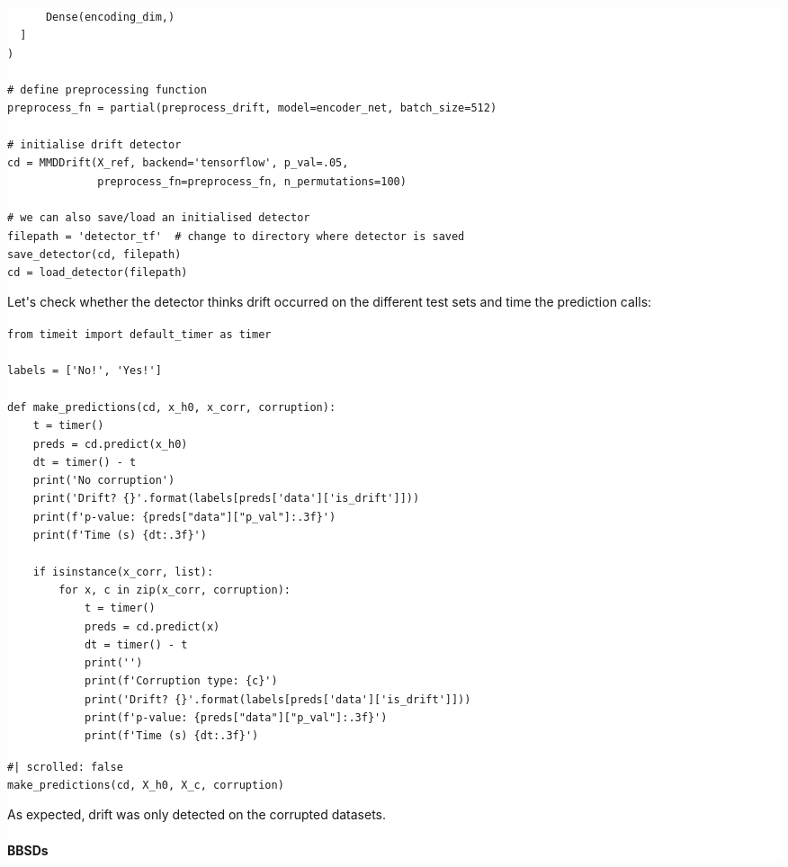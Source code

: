 ```{python}
      Dense(encoding_dim,)
  ]
)

# define preprocessing function
preprocess_fn = partial(preprocess_drift, model=encoder_net, batch_size=512)

# initialise drift detector
cd = MMDDrift(X_ref, backend='tensorflow', p_val=.05, 
              preprocess_fn=preprocess_fn, n_permutations=100)

# we can also save/load an initialised detector
filepath = 'detector_tf'  # change to directory where detector is saved
save_detector(cd, filepath)
cd = load_detector(filepath)
```

Let's check whether the detector thinks drift occurred on the different test sets and time the prediction calls:

```{python}
from timeit import default_timer as timer

labels = ['No!', 'Yes!']

def make_predictions(cd, x_h0, x_corr, corruption):
    t = timer()
    preds = cd.predict(x_h0)
    dt = timer() - t
    print('No corruption')
    print('Drift? {}'.format(labels[preds['data']['is_drift']]))
    print(f'p-value: {preds["data"]["p_val"]:.3f}')
    print(f'Time (s) {dt:.3f}')
    
    if isinstance(x_corr, list):
        for x, c in zip(x_corr, corruption):
            t = timer()
            preds = cd.predict(x)
            dt = timer() - t
            print('')
            print(f'Corruption type: {c}')
            print('Drift? {}'.format(labels[preds['data']['is_drift']]))
            print(f'p-value: {preds["data"]["p_val"]:.3f}')
            print(f'Time (s) {dt:.3f}')
```

```{python}
#| scrolled: false
make_predictions(cd, X_h0, X_c, corruption)
```

As expected, drift was only detected on the corrupted datasets.

#### BBSDs
